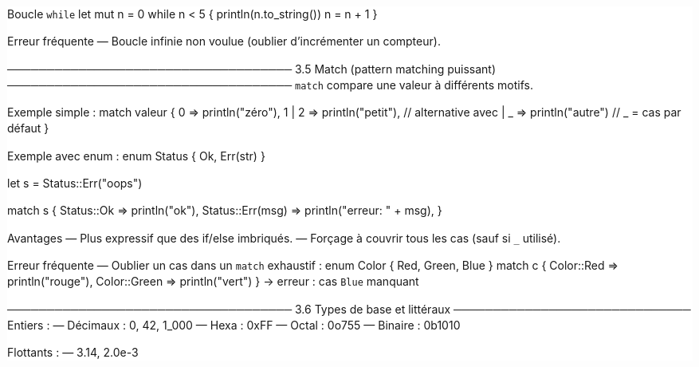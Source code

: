 Boucle `while`
  let mut n = 0
  while n < 5 {
    println(n.to_string())
    n = n + 1
  }

Erreur fréquente
— Boucle infinie non voulue (oublier d’incrémenter un compteur).

────────────────────────────────────
3.5 Match (pattern matching puissant)
────────────────────────────────────
`match` compare une valeur à différents motifs.

Exemple simple :
  match valeur {
    0 => println("zéro"),
    1 | 2 => println("petit"),   // alternative avec |
    _ => println("autre")        // _ = cas par défaut
  }

Exemple avec enum :
  enum Status { Ok, Err(str) }

  let s = Status::Err("oops")

  match s {
    Status::Ok => println("ok"),
    Status::Err(msg) => println("erreur: " + msg),
  }

Avantages
— Plus expressif que des if/else imbriqués.
— Forçage à couvrir tous les cas (sauf si `_` utilisé).

Erreur fréquente
— Oublier un cas dans un `match` exhaustif :
    enum Color { Red, Green, Blue }
    match c {
      Color::Red => println("rouge"),
      Color::Green => println("vert")
    }
  → erreur : cas `Blue` manquant

────────────────────────────────────
3.6 Types de base et littéraux
──────────────────────────────
Entiers :
— Décimaux : 0, 42, 1_000
— Hexa : 0xFF
— Octal : 0o755
— Binaire : 0b1010

Flottants :
— 3.14, 2.0e-3
